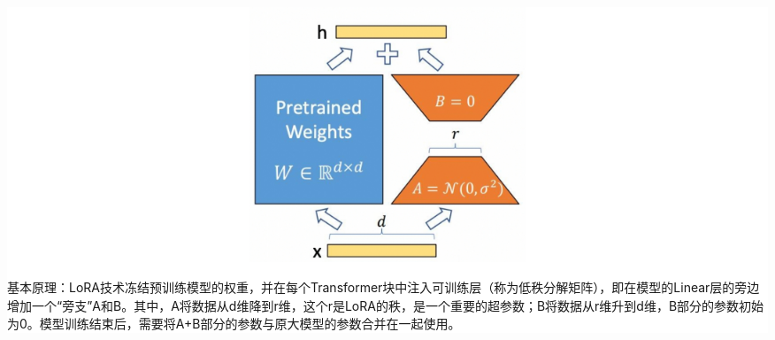 <div align=center><img src="./img/04.png" style="zoom:40%" ><img/></div>

基本原理：LoRA技术冻结预训练模型的权重，并在每个Transformer块中注入可训练层（称为低秩分解矩阵），即在模型的Linear层的旁边增加一个“旁支”A和B。其中，A将数据从d维降到r维，这个r是LoRA的秩，是一个重要的超参数；B将数据从r维升到d维，B部分的参数初始为0。模型训练结束后，需要将A+B部分的参数与原大模型的参数合并在一起使用。